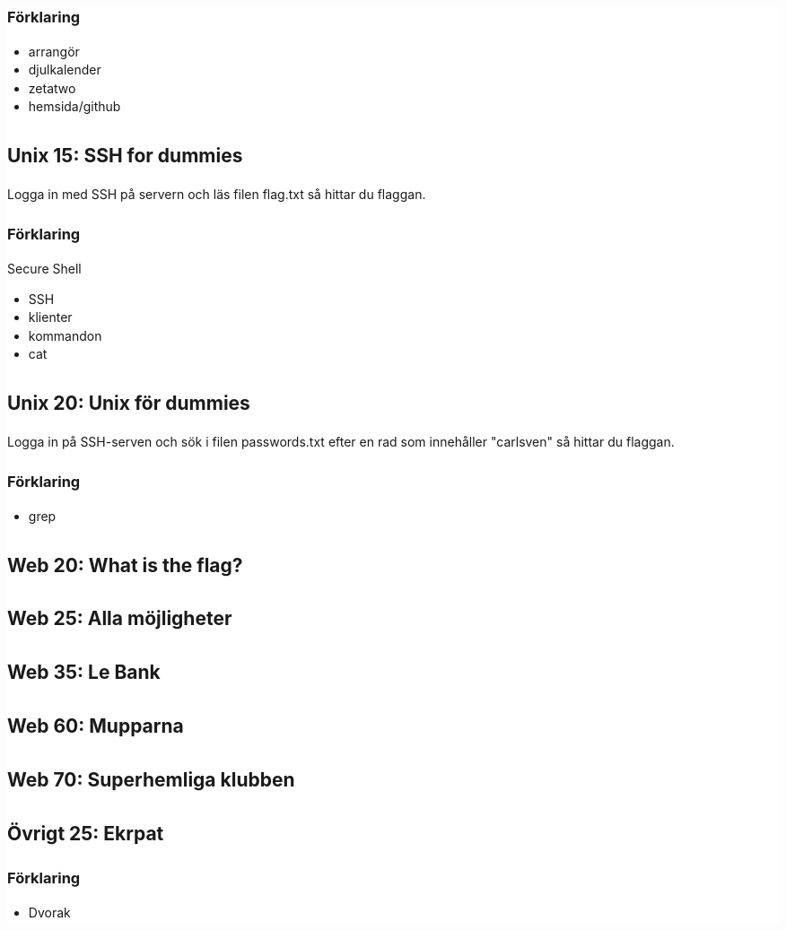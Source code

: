### Förklaring
* arrangör
* djulkalender
* zetatwo
* hemsida/github

## <a name="unix-15-ssh-for-dummies"></a>Unix 15: SSH for dummies
Logga in med SSH på servern och läs filen flag.txt så hittar du flaggan.

### Förklaring
Secure Shell
* SSH
* klienter
* kommandon
* cat

## <a name="unix-20-unix-för-dummies"></a>Unix 20: Unix för dummies
Logga in på SSH-serven och sök i filen passwords.txt efter en rad som innehåller "carlsven" så hittar du flaggan.

### Förklaring
* grep

## <a name="web-20-what-is-the-flag"></a>Web 20: What is the flag?
## <a name="web-25-alla-möjligheter"></a>Web 25: Alla möjligheter
## <a name="web-35-le-bank"></a>Web 35: Le Bank
## <a name="web-60-mupparna"></a>Web 60: Mupparna
## <a name="web-70-superhemliga-klubben"></a>Web 70: Superhemliga klubben

## <a name="ovrigt-25-ekrpat"></a>Övrigt 25: Ekrpat

### Förklaring
* Dvorak